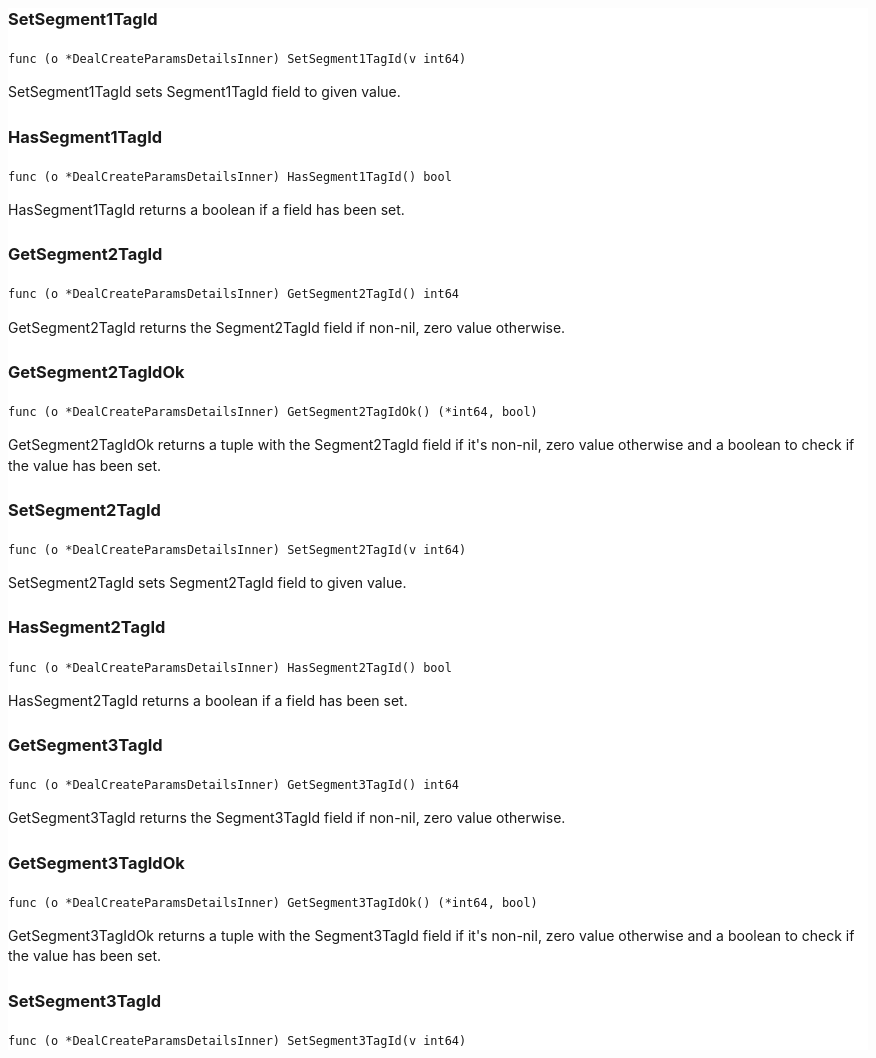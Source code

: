 ### SetSegment1TagId

`func (o *DealCreateParamsDetailsInner) SetSegment1TagId(v int64)`

SetSegment1TagId sets Segment1TagId field to given value.

### HasSegment1TagId

`func (o *DealCreateParamsDetailsInner) HasSegment1TagId() bool`

HasSegment1TagId returns a boolean if a field has been set.

### GetSegment2TagId

`func (o *DealCreateParamsDetailsInner) GetSegment2TagId() int64`

GetSegment2TagId returns the Segment2TagId field if non-nil, zero value otherwise.

### GetSegment2TagIdOk

`func (o *DealCreateParamsDetailsInner) GetSegment2TagIdOk() (*int64, bool)`

GetSegment2TagIdOk returns a tuple with the Segment2TagId field if it's non-nil, zero value otherwise
and a boolean to check if the value has been set.

### SetSegment2TagId

`func (o *DealCreateParamsDetailsInner) SetSegment2TagId(v int64)`

SetSegment2TagId sets Segment2TagId field to given value.

### HasSegment2TagId

`func (o *DealCreateParamsDetailsInner) HasSegment2TagId() bool`

HasSegment2TagId returns a boolean if a field has been set.

### GetSegment3TagId

`func (o *DealCreateParamsDetailsInner) GetSegment3TagId() int64`

GetSegment3TagId returns the Segment3TagId field if non-nil, zero value otherwise.

### GetSegment3TagIdOk

`func (o *DealCreateParamsDetailsInner) GetSegment3TagIdOk() (*int64, bool)`

GetSegment3TagIdOk returns a tuple with the Segment3TagId field if it's non-nil, zero value otherwise
and a boolean to check if the value has been set.

### SetSegment3TagId

`func (o *DealCreateParamsDetailsInner) SetSegment3TagId(v int64)`
